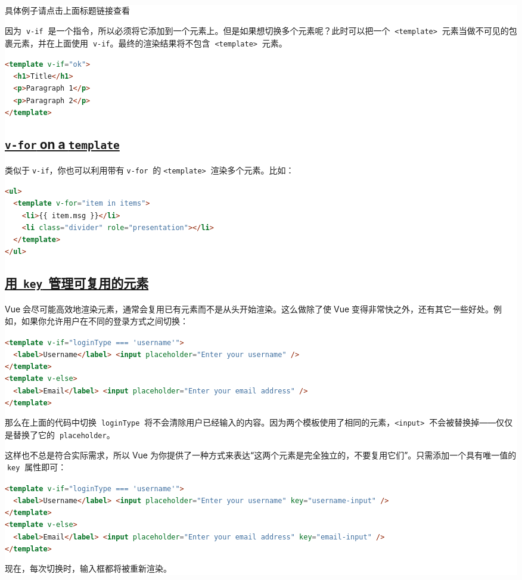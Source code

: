 具体例子请点击上面标题链接查看

因为  `v-if`  是一个指令，所以必须将它添加到一个元素上。但是如果想切换多个元素呢？此时可以把一个  `<template>`  元素当做不可见的包裹元素，并在上面使用  `v-if`。最终的渲染结果将不包含  `<template>`  元素。

```html
<template v-if="ok">
  <h1>Title</h1>
  <p>Paragraph 1</p>
  <p>Paragraph 2</p>
</template>
```

## [`v-for` on a `template`](https://cn.vuejs.org/v2/guide/list.html#v-for-on-a-lt-template-gt)

类似于 `v-if`，你也可以利用带有 `v-for`  的 `<template>`  渲染多个元素。比如：

```html
<ul>
  <template v-for="item in items">
    <li>{{ item.msg }}</li>
    <li class="divider" role="presentation"></li>
  </template>
</ul>
```

## [用  `key`  管理可复用的元素](https://cn.vuejs.org/v2/guide/conditional.html#%E7%94%A8-key-%E7%AE%A1%E7%90%86%E5%8F%AF%E5%A4%8D%E7%94%A8%E7%9A%84%E5%85%83%E7%B4%A0)

Vue 会尽可能高效地渲染元素，通常会复用已有元素而不是从头开始渲染。这么做除了使 Vue 变得非常快之外，还有其它一些好处。例如，如果你允许用户在不同的登录方式之间切换：

```html
<template v-if="loginType === 'username'">
  <label>Username</label> <input placeholder="Enter your username" />
</template>
<template v-else>
  <label>Email</label> <input placeholder="Enter your email address" />
</template>
```

那么在上面的代码中切换  `loginType`  将不会清除用户已经输入的内容。因为两个模板使用了相同的元素，`<input>`  不会被替换掉——仅仅是替换了它的  `placeholder`。

这样也不总是符合实际需求，所以 Vue 为你提供了一种方式来表达“这两个元素是完全独立的，不要复用它们”。只需添加一个具有唯一值的  `key`  属性即可：

```html
<template v-if="loginType === 'username'">
  <label>Username</label> <input placeholder="Enter your username" key="username-input" />
</template>
<template v-else>
  <label>Email</label> <input placeholder="Enter your email address" key="email-input" />
</template>
```

现在，每次切换时，输入框都将被重新渲染。

